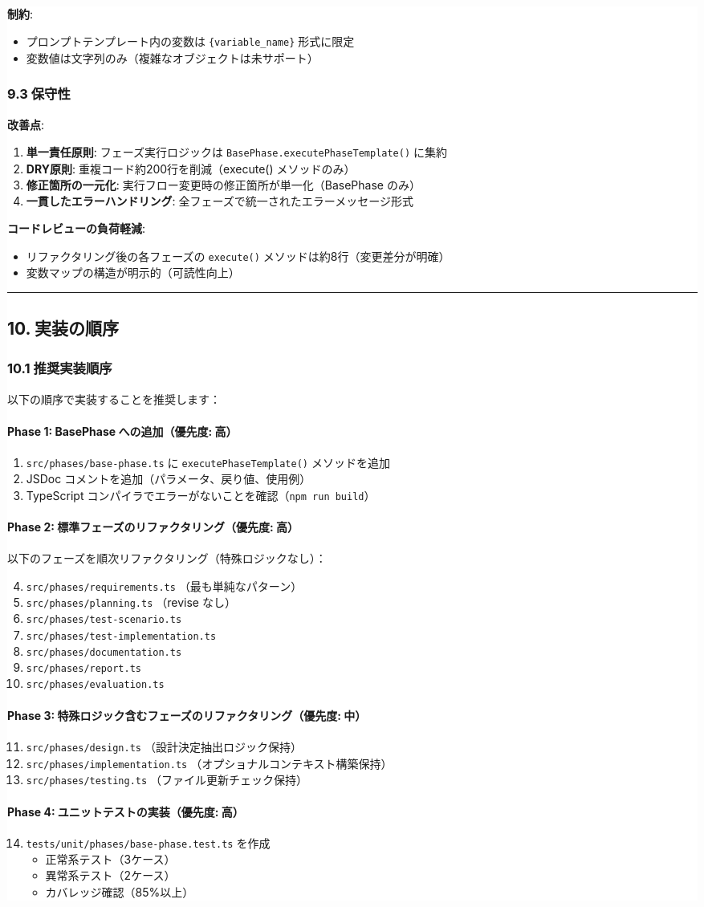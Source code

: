 **制約**:
- プロンプトテンプレート内の変数は `{variable_name}` 形式に限定
- 変数値は文字列のみ（複雑なオブジェクトは未サポート）

### 9.3 保守性

**改善点**:
1. **単一責任原則**: フェーズ実行ロジックは `BasePhase.executePhaseTemplate()` に集約
2. **DRY原則**: 重複コード約200行を削減（execute() メソッドのみ）
3. **修正箇所の一元化**: 実行フロー変更時の修正箇所が単一化（BasePhase のみ）
4. **一貫したエラーハンドリング**: 全フェーズで統一されたエラーメッセージ形式

**コードレビューの負荷軽減**:
- リファクタリング後の各フェーズの `execute()` メソッドは約8行（変更差分が明確）
- 変数マップの構造が明示的（可読性向上）

---

## 10. 実装の順序

### 10.1 推奨実装順序

以下の順序で実装することを推奨します：

#### Phase 1: BasePhase への追加（優先度: 高）

1. `src/phases/base-phase.ts` に `executePhaseTemplate()` メソッドを追加
2. JSDoc コメントを追加（パラメータ、戻り値、使用例）
3. TypeScript コンパイラでエラーがないことを確認（`npm run build`）

#### Phase 2: 標準フェーズのリファクタリング（優先度: 高）

以下のフェーズを順次リファクタリング（特殊ロジックなし）：

4. `src/phases/requirements.ts` （最も単純なパターン）
5. `src/phases/planning.ts` （revise なし）
6. `src/phases/test-scenario.ts`
7. `src/phases/test-implementation.ts`
8. `src/phases/documentation.ts`
9. `src/phases/report.ts`
10. `src/phases/evaluation.ts`

#### Phase 3: 特殊ロジック含むフェーズのリファクタリング（優先度: 中）

11. `src/phases/design.ts` （設計決定抽出ロジック保持）
12. `src/phases/implementation.ts` （オプショナルコンテキスト構築保持）
13. `src/phases/testing.ts` （ファイル更新チェック保持）

#### Phase 4: ユニットテストの実装（優先度: 高）

14. `tests/unit/phases/base-phase.test.ts` を作成
    - 正常系テスト（3ケース）
    - 異常系テスト（2ケース）
    - カバレッジ確認（85%以上）
